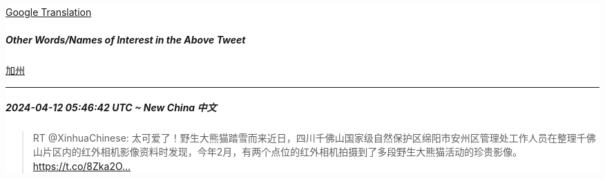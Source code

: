 [Google Translation](https://translate.google.com/?hi=en&tab=TT&sl=zh-CN&tl=en&op=translate&text=RT+%40nanyangpress%3A+%E4%B8%AD%E5%9B%BD%E5%B7%B2%E7%BB%8F%E8%AE%A1%E7%94%BB%E6%9C%80%E5%BF%AB%E4%BB%8A%E5%B9%B4%E5%A4%8F%E6%9C%AB%E5%90%91%E5%8A%A0%E5%B7%9E%E5%9C%A3%E5%9C%B0%E7%89%99%E5%93%A5%E5%8A%A8%E7%89%A9%E5%9B%AD%E9%80%81%E5%8E%BB%E4%B8%80%E5%AF%B9%E6%96%B0%E7%9A%84%E5%A4%A7%E7%86%8A%E7%8C%AB%E3%80%82https%3A%2F%2Ft.co%2Fimg3xlhDeF+https%3A%2F%2Ft.co%2F8HFyy4vgan)
##### Other Words/Names of Interest in the Above Tweet
[加州](加州.md)
___
##### 2024-04-12 05:46:42 UTC ~ New China 中文
> RT @XinhuaChinese: 太可爱了！野生大熊猫踏雪而来近日，四川千佛山国家级自然保护区绵阳市安州区管理处工作人员在整理千佛山片区内的红外相机影像资料时发现，今年2月，有两个点位的红外相机拍摄到了多段野生大熊猫活动的珍贵影像。 https://t.co/8Zka2O…

